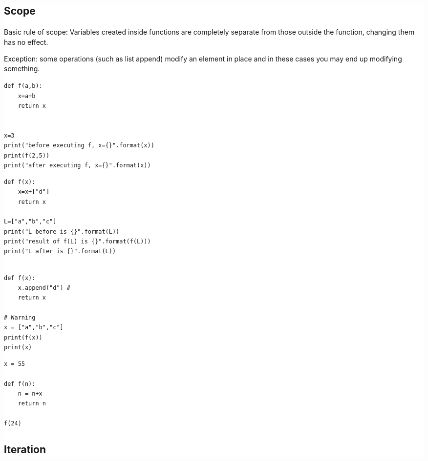 ## Scope

Basic rule of scope:  Variables created inside functions are completely separate from those outside
the function, changing them has no effect.

Exception: some operations (such as list append) modify an element in place and in these cases
you may end up modifying something. 

```{python}
def f(a,b):
    x=a+b
    return x


x=3
print("before executing f, x={}".format(x))
print(f(2,5))
print("after executing f, x={}".format(x))
```

```{python}
def f(x):
    x=x+["d"]
    return x

L=["a","b","c"]
print("L before is {}".format(L))
print("result of f(L) is {}".format(f(L)))
print("L after is {}".format(L))
```

```{python}

def f(x):
    x.append("d") #
    return x

# Warning
x = ["a","b","c"]
print(f(x))
print(x)
```

```{python}
x = 55

def f(n):
    n = n+x
    return n

f(24)
```

## Iteration
